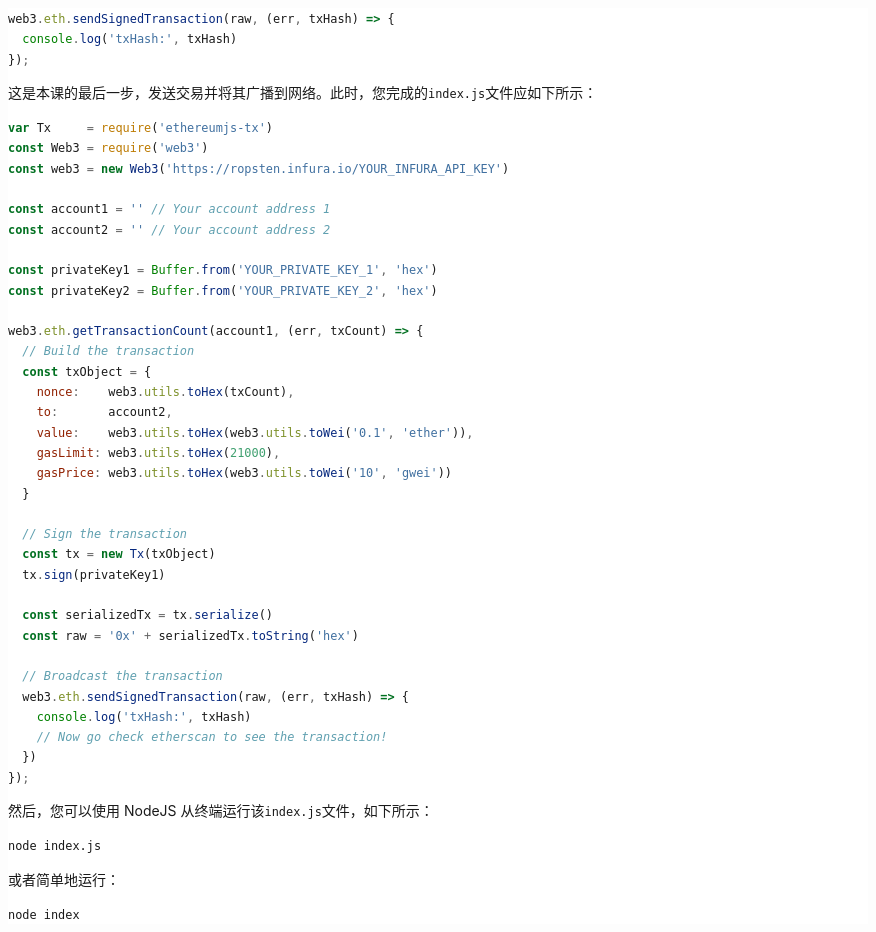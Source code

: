 ```js
web3.eth.sendSignedTransaction(raw, (err, txHash) => {
  console.log('txHash:', txHash)
});
```

这是本课的最后一步，发送交易并将其广播到网络。此时，您完成的`index.js`文件应如下所示：

```js
var Tx     = require('ethereumjs-tx')
const Web3 = require('web3')
const web3 = new Web3('https://ropsten.infura.io/YOUR_INFURA_API_KEY')

const account1 = '' // Your account address 1
const account2 = '' // Your account address 2

const privateKey1 = Buffer.from('YOUR_PRIVATE_KEY_1', 'hex')
const privateKey2 = Buffer.from('YOUR_PRIVATE_KEY_2', 'hex')

web3.eth.getTransactionCount(account1, (err, txCount) => {
  // Build the transaction
  const txObject = {
    nonce:    web3.utils.toHex(txCount),
    to:       account2,
    value:    web3.utils.toHex(web3.utils.toWei('0.1', 'ether')),
    gasLimit: web3.utils.toHex(21000),
    gasPrice: web3.utils.toHex(web3.utils.toWei('10', 'gwei'))
  }

  // Sign the transaction
  const tx = new Tx(txObject)
  tx.sign(privateKey1)

  const serializedTx = tx.serialize()
  const raw = '0x' + serializedTx.toString('hex')

  // Broadcast the transaction
  web3.eth.sendSignedTransaction(raw, (err, txHash) => {
    console.log('txHash:', txHash)
    // Now go check etherscan to see the transaction!
  })
});
```

然后，您可以使用 NodeJS 从终端运行该`index.js`文件，如下所示：

```
node index.js
```

或者简单地运行：

```
node index
```
